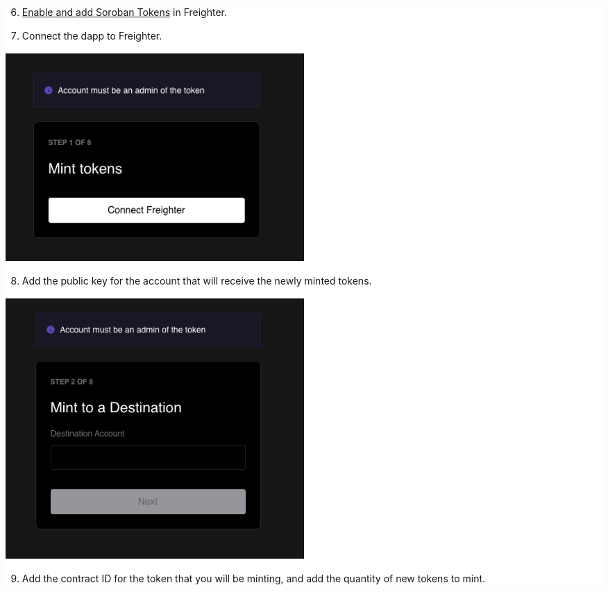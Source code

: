 6. [Enable and add Soroban Tokens](https://soroban.stellar.org/docs/getting-started/connect-freighter-wallet#enable-soroban-tokens)
   in Freighter.

7. Connect the dapp to Freighter.

<img src = "./public/img/connect.png" width="50%" height="50%"/>

8. Add the public key for the account that will receive the newly minted tokens.

<img src = "./public/img/add-dest.png" width="50%" height="50%"/>

9. Add the contract ID for the token that you will be minting, and add the quantity of new tokens to mint.
